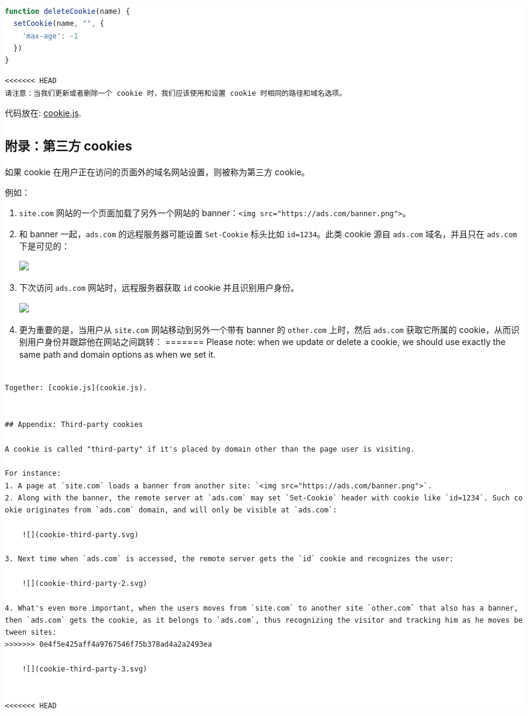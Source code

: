 ```js
function deleteCookie(name) {
  setCookie(name, "", {
    'max-age': -1
  })
}
```

```warn header="Updating or deleting must use same path and domain"
<<<<<<< HEAD
请注意：当我们更新或者删除一个 cookie 时，我们应该使用和设置 cookie 时相同的路径和域名选项。
```

代码放在: [cookie.js](cookie.js).


## 附录：第三方 cookies

如果 cookie 在用户正在访问的页面外的域名网站设置，则被称为第三方 cookie。

例如：
1. `site.com` 网站的一个页面加载了另外一个网站的 banner：`<img src="https://ads.com/banner.png">`。
2. 和 banner 一起，`ads.com` 的远程服务器可能设置 `Set-Cookie` 标头比如 `id=1234`。此类 cookie 源自 `ads.com` 域名，并且只在 `ads.com` 下是可见的：

    ![](cookie-third-party.svg)

3. 下次访问 `ads.com` 网站时，远程服务器获取 `id` cookie 并且识别用户身份。

    ![](cookie-third-party-2.svg)

4. 更为重要的是，当用户从 `site.com` 网站移动到另外一个带有 banner 的 `other.com` 上时，然后 `ads.com` 获取它所属的 cookie，从而识别用户身份并跟踪他在网站之间跳转：
=======
Please note: when we update or delete a cookie, we should use exactly the same path and domain options as when we set it.
```

Together: [cookie.js](cookie.js).


## Appendix: Third-party cookies

A cookie is called "third-party" if it's placed by domain other than the page user is visiting.

For instance:
1. A page at `site.com` loads a banner from another site: `<img src="https://ads.com/banner.png">`.
2. Along with the banner, the remote server at `ads.com` may set `Set-Cookie` header with cookie like `id=1234`. Such cookie originates from `ads.com` domain, and will only be visible at `ads.com`:

    ![](cookie-third-party.svg)

3. Next time when `ads.com` is accessed, the remote server gets the `id` cookie and recognizes the user:

    ![](cookie-third-party-2.svg)

4. What's even more important, when the users moves from `site.com` to another site `other.com` that also has a banner, then `ads.com` gets the cookie, as it belongs to `ads.com`, thus recognizing the visitor and tracking him as he moves between sites:
>>>>>>> 0e4f5e425aff4a9767546f75b378ad4a2a2493ea

    ![](cookie-third-party-3.svg)


<<<<<<< HEAD
```